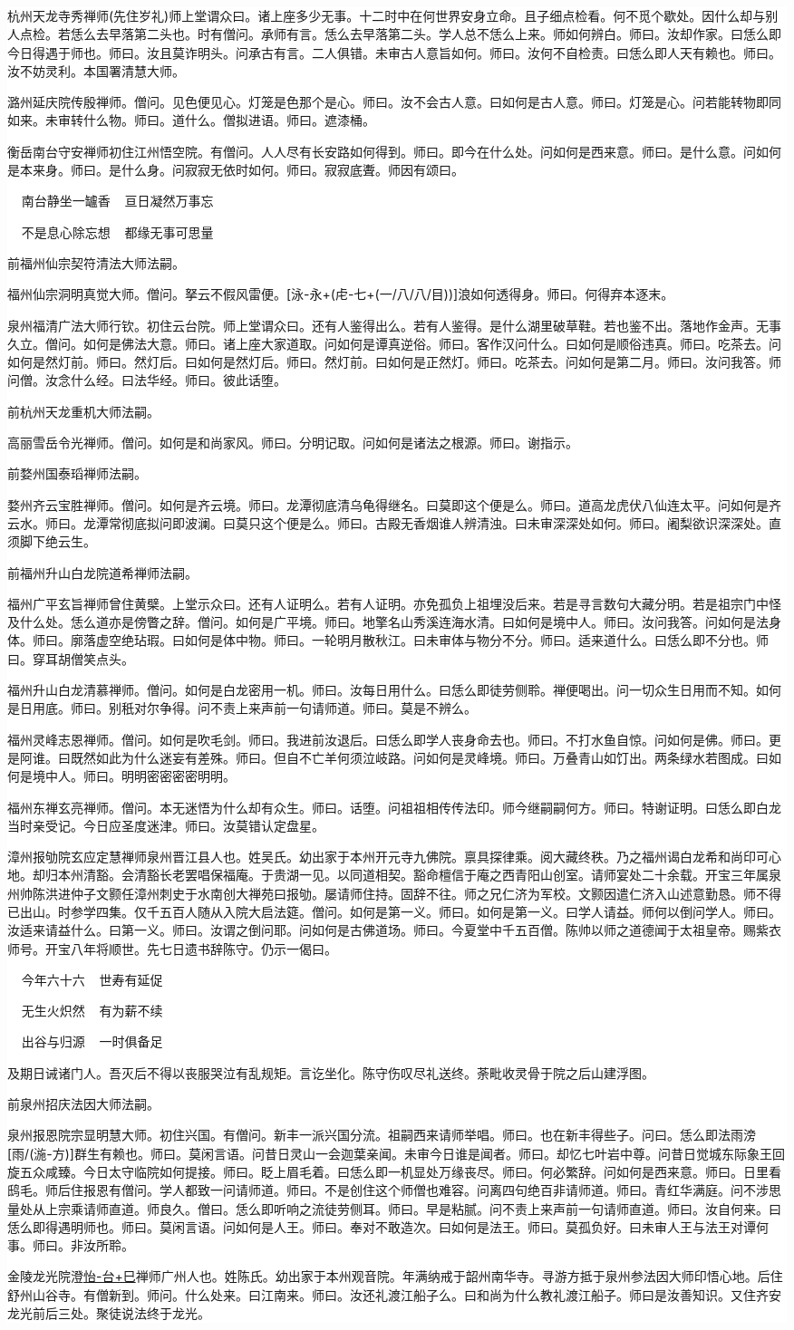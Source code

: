 杭州天龙寺秀禅师(先住岁礼)师上堂谓众曰。诸上座多少无事。十二时中在何世界安身立命。且子细点检看。何不觅个歇处。因什么却与别人点检。若恁么去早落第二头也。时有僧问。承师有言。恁么去早落第二头。学人总不恁么上来。师如何辨白。师曰。汝却作家。曰恁么即今日得遇于师也。师曰。汝且莫诈明头。问承古有言。二人俱错。未审古人意旨如何。师曰。汝何不自检责。曰恁么即人天有赖也。师曰。汝不妨灵利。本国署清慧大师。

潞州延庆院传殷禅师。僧问。见色便见心。灯笼是色那个是心。师曰。汝不会古人意。曰如何是古人意。师曰。灯笼是心。问若能转物即同如来。未审转什么物。师曰。道什么。僧拟进语。师曰。遮漆桶。

衡岳南台守安禅师初住江州悟空院。有僧问。人人尽有长安路如何得到。师曰。即今在什么处。问如何是西来意。师曰。是什么意。问如何是本来身。师曰。是什么身。问寂寂无依时如何。师曰。寂寂底聻。师因有颂曰。

&nbsp;&nbsp;&nbsp;&nbsp;南台静坐一罏香&nbsp;&nbsp;&nbsp;&nbsp;亘日凝然万事忘

&nbsp;&nbsp;&nbsp;&nbsp;不是息心除忘想&nbsp;&nbsp;&nbsp;&nbsp;都缘无事可思量

前福州仙宗契符清法大师法嗣。

福州仙宗洞明真觉大师。僧问。拏云不假风雷便。[泳-永+(虍-七+(一/八/八/目))]浪如何透得身。师曰。何得弃本逐末。

泉州福清广法大师行钦。初住云台院。师上堂谓众曰。还有人鉴得出么。若有人鉴得。是什么湖里破草鞋。若也鉴不出。落地作金声。无事久立。僧问。如何是佛法大意。师曰。诸上座大家道取。问如何是谭真逆俗。师曰。客作汉问什么。曰如何是顺俗违真。师曰。吃茶去。问如何是然灯前。师曰。然灯后。曰如何是然灯后。师曰。然灯前。曰如何是正然灯。师曰。吃茶去。问如何是第二月。师曰。汝问我答。师问僧。汝念什么经。曰法华经。师曰。彼此话堕。

前杭州天龙重机大师法嗣。

高丽雪岳令光禅师。僧问。如何是和尚家风。师曰。分明记取。问如何是诸法之根源。师曰。谢指示。

前婺州国泰瑫禅师法嗣。

婺州齐云宝胜禅师。僧问。如何是齐云境。师曰。龙潭彻底清乌龟得继名。曰莫即这个便是么。师曰。道高龙虎伏八仙连太平。问如何是齐云水。师曰。龙潭常彻底拟问即波澜。曰莫只这个便是么。师曰。古殿无香烟谁人辨清浊。曰未审深深处如何。师曰。阇梨欲识深深处。直须脚下绝云生。

前福州升山白龙院道希禅师法嗣。

福州广平玄旨禅师曾住黄檗。上堂示众曰。还有人证明么。若有人证明。亦免孤负上祖埋没后来。若是寻言数句大藏分明。若是祖宗门中怪及什么处。恁么道亦是傍瞥之辞。僧问。如何是广平境。师曰。地擎名山秀溪连海水清。曰如何是境中人。师曰。汝问我答。问如何是法身体。师曰。廓落虚空绝玷瑕。曰如何是体中物。师曰。一轮明月散秋江。曰未审体与物分不分。师曰。适来道什么。曰恁么即不分也。师曰。穿耳胡僧笑点头。

福州升山白龙清慕禅师。僧问。如何是白龙密用一机。师曰。汝每日用什么。曰恁么即徒劳侧聆。禅便喝出。问一切众生日用而不知。如何是日用底。师曰。别秖对尔争得。问不责上来声前一句请师道。师曰。莫是不辨么。

福州灵峰志恩禅师。僧问。如何是吹毛剑。师曰。我进前汝退后。曰恁么即学人丧身命去也。师曰。不打水鱼自惊。问如何是佛。师曰。更是阿谁。曰既然如此为什么迷妄有差殊。师曰。但自不亡羊何须泣岐路。问如何是灵峰境。师曰。万叠青山如饤出。两条绿水若图成。曰如何是境中人。师曰。明明密密密密明明。

福州东禅玄亮禅师。僧问。本无迷悟为什么却有众生。师曰。话堕。问祖祖相传传法印。师今继嗣嗣何方。师曰。特谢证明。曰恁么即白龙当时亲受记。今日应圣度迷津。师曰。汝莫错认定盘星。

漳州报劬院玄应定慧禅师泉州晋江县人也。姓吴氏。幼出家于本州开元寺九佛院。禀具探律乘。阅大藏终秩。乃之福州谒白龙希和尚印可心地。却归本州清豁。会清豁长老罢唱保福庵。于贵湖一见。以同道相契。豁命檀信于庵之西青阳山创室。请师宴处二十余载。开宝三年属泉州帅陈洪进仲子文颢任漳州刺史于水南创大禅苑曰报劬。屡请师住持。固辞不往。师之兄仁济为军校。文颢因遣仁济入山述意勤恳。师不得已出山。时参学四集。仅千五百人随从入院大启法筵。僧问。如何是第一义。师曰。如何是第一义。曰学人请益。师何以倒问学人。师曰。汝适来请益什么。曰第一义。师曰。汝谓之倒问耶。问如何是古佛道场。师曰。今夏堂中千五百僧。陈帅以师之道德闻于太祖皇帝。赐紫衣师号。开宝八年将顺世。先七日遗书辞陈守。仍示一偈曰。

&nbsp;&nbsp;&nbsp;&nbsp;今年六十六&nbsp;&nbsp;&nbsp;&nbsp;世寿有延促

&nbsp;&nbsp;&nbsp;&nbsp;无生火炽然&nbsp;&nbsp;&nbsp;&nbsp;有为薪不续

&nbsp;&nbsp;&nbsp;&nbsp;出谷与归源&nbsp;&nbsp;&nbsp;&nbsp;一时俱备足

及期日诫诸门人。吾灭后不得以丧服哭泣有乱规矩。言讫坐化。陈守伤叹尽礼送终。荼毗收灵骨于院之后山建浮图。

前泉州招庆法因大师法嗣。

泉州报恩院宗显明慧大师。初住兴国。有僧问。新丰一派兴国分流。祖嗣西来请师举唱。师曰。也在新丰得些子。问曰。恁么即法雨滂[雨/(湤-方)]群生有赖也。师曰。莫闲言语。问昔日灵山一会迦葉亲闻。未审今日谁是闻者。师曰。却忆七叶岩中尊。问昔日觉城东际象王回旋五众咸臻。今日太守临院如何提接。师曰。眨上眉毛着。曰恁么即一机显处万缘丧尽。师曰。何必繁辞。问如何是西来意。师曰。日里看鸱毛。师后住报恩有僧问。学人都致一问请师道。师曰。不是创住这个师僧也难容。问离四句绝百非请师道。师曰。青红华满庭。问不涉思量处从上宗乘请师直道。师良久。僧曰。恁么即听响之流徒劳侧耳。师曰。早是粘腻。问不责上来声前一句请师直道。师曰。汝自何来。曰恁么即得遇明师也。师曰。莫闲言语。问如何是人王。师曰。奉对不敢造次。曰如何是法王。师曰。莫孤负好。曰未审人王与法王对谭何事。师曰。非汝所聆。

金陵龙光院澄[怡-台+巳](公在切)禅师广州人也。姓陈氏。幼出家于本州观音院。年满纳戒于韶州南华寺。寻游方抵于泉州参法因大师印悟心地。后住舒州山谷寺。有僧新到。师问。什么处来。曰江南来。师曰。汝还礼渡江船子么。曰和尚为什么教礼渡江船子。师曰是汝善知识。又住齐安龙光前后三处。聚徒说法终于龙光。
